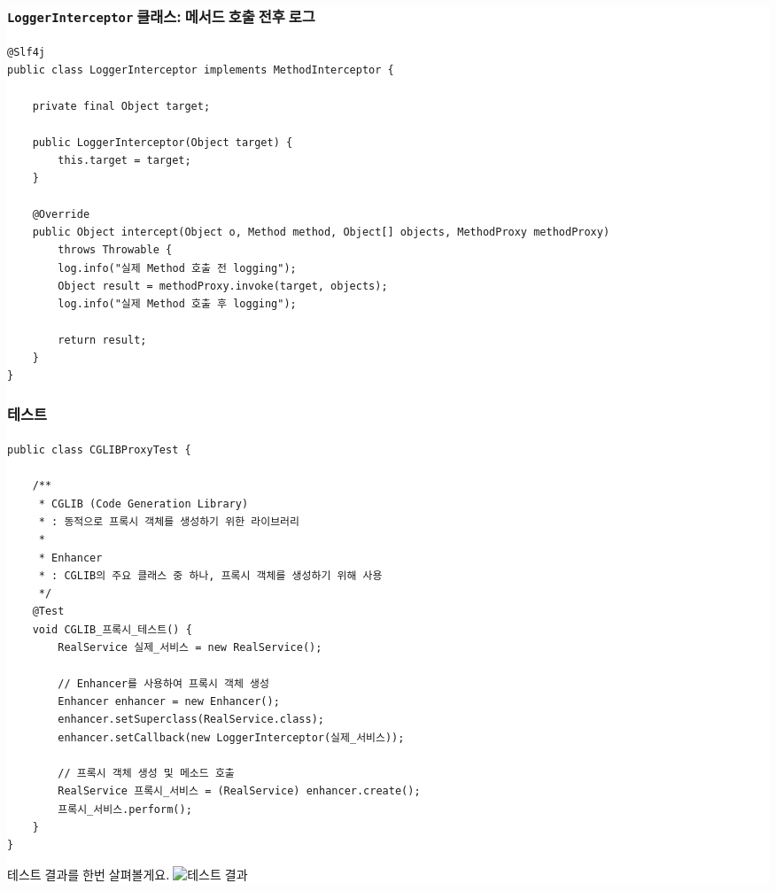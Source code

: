 ### `LoggerInterceptor` 클래스: 메서드 호출 전후 로그
```
@Slf4j
public class LoggerInterceptor implements MethodInterceptor {

    private final Object target;

    public LoggerInterceptor(Object target) {
        this.target = target;
    }

    @Override
    public Object intercept(Object o, Method method, Object[] objects, MethodProxy methodProxy)
        throws Throwable {
        log.info("실제 Method 호출 전 logging");
        Object result = methodProxy.invoke(target, objects);
        log.info("실제 Method 호출 후 logging");
        
        return result;
    }
}
```

### 테스트 

```
public class CGLIBProxyTest {

    /**
     * CGLIB (Code Generation Library)
     * : 동적으로 프록시 객체를 생성하기 위한 라이브러리
     * 
     * Enhancer
     * : CGLIB의 주요 클래스 중 하나, 프록시 객체를 생성하기 위해 사용
     */
    @Test
    void CGLIB_프록시_테스트() {
        RealService 실제_서비스 = new RealService();

        // Enhancer를 사용하여 프록시 객체 생성
        Enhancer enhancer = new Enhancer();
        enhancer.setSuperclass(RealService.class);
        enhancer.setCallback(new LoggerInterceptor(실제_서비스));

        // 프록시 객체 생성 및 메소드 호출
        RealService 프록시_서비스 = (RealService) enhancer.create();
        프록시_서비스.perform();
    }
}
```

테스트 결과를 한번 살펴볼게요.
![테스트 결과](https://github.com/hbkuk/blod-code/assets/109803585/56f32b49-3653-47ab-b77f-fed2cf9b0853)
